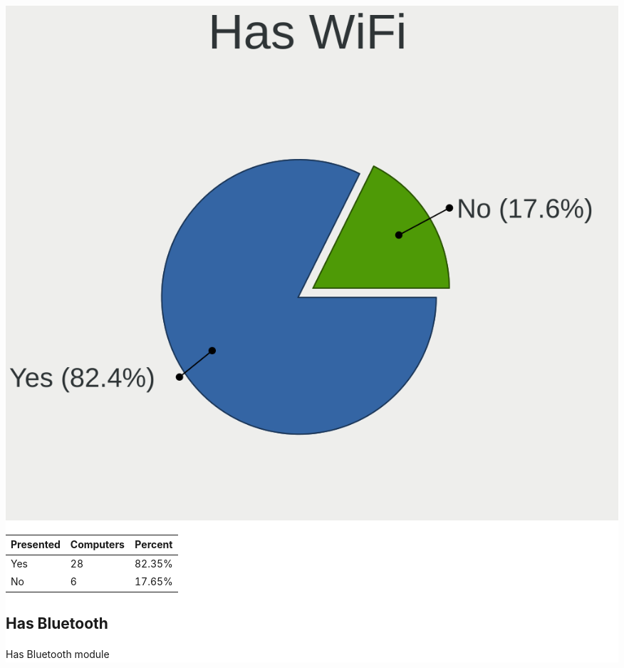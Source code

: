 ![Has WiFi](./All/images/pie_chart_bsd/node_has_wifi.svg)


| Presented | Computers | Percent |
|-----------|-----------|---------|
| Yes       | 28        | 82.35%  |
| No        | 6         | 17.65%  |

Has Bluetooth
-------------

Has Bluetooth module
